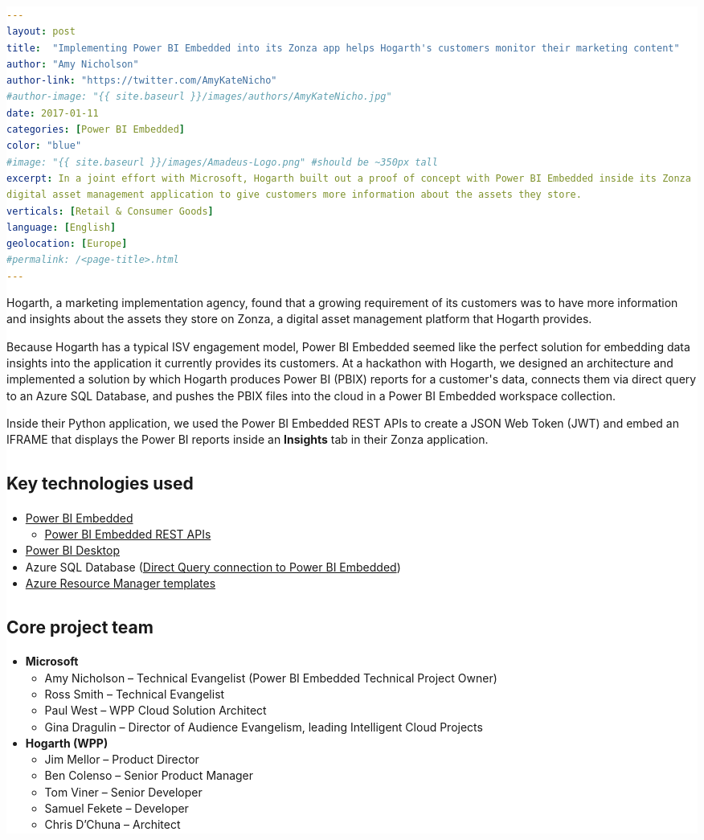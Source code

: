 ```yaml
---
layout: post
title:  "Implementing Power BI Embedded into its Zonza app helps Hogarth's customers monitor their marketing content"
author: "Amy Nicholson"
author-link: "https://twitter.com/AmyKateNicho"
#author-image: "{{ site.baseurl }}/images/authors/AmyKateNicho.jpg"
date: 2017-01-11
categories: [Power BI Embedded]
color: "blue"
#image: "{{ site.baseurl }}/images/Amadeus-Logo.png" #should be ~350px tall
excerpt: In a joint effort with Microsoft, Hogarth built out a proof of concept with Power BI Embedded inside its Zonza digital asset management application to give customers more information about the assets they store.
verticals: [Retail & Consumer Goods]
language: [English]
geolocation: [Europe]
#permalink: /<page-title>.html
---
```


Hogarth, a marketing implementation agency, found that a growing requirement of its customers was to have more information and insights about the assets they store on Zonza, a digital asset management platform that Hogarth provides. 

Because Hogarth has a typical ISV engagement model, Power BI Embedded seemed like the perfect solution for embedding data insights into the application it currently provides its customers. At a hackathon with Hogarth, we designed an architecture and implemented a solution by which Hogarth produces Power BI (PBIX) reports for a customer's data, connects them via direct query to an Azure SQL Database, and pushes the PBIX files into the cloud in a Power BI Embedded workspace collection. 

Inside their Python application, we used the Power BI Embedded REST APIs to create a JSON Web Token (JWT) and embed an IFRAME that displays the Power BI reports inside an **Insights** tab in their Zonza application.

## Key technologies used ##

* [Power BI Embedded](https://azure.microsoft.com/en-us/services/power-bi-embedded/)
    * [Power BI Embedded REST APIs](https://docs.microsoft.com/en-us/azure/power-bi-embedded/power-bi-embedded-iframe)
* [Power BI Desktop](https://powerbi.microsoft.com/en-us/desktop/)
* Azure SQL Database ([Direct Query connection to Power BI Embedded](https://powerbi.microsoft.com/en-us/documentation/powerbi-azure-sql-database-with-direct-connect/))
* [Azure Resource Manager templates](https://docs.microsoft.com/en-gb/azure/azure-resource-manager/resource-group-authoring-templates)

## Core project team ##

* __Microsoft__
    * Amy Nicholson – Technical Evangelist (Power BI Embedded Technical Project Owner)
    * Ross Smith – Technical Evangelist
    * Paul West – WPP Cloud Solution Architect
    * Gina Dragulin – Director of Audience Evangelism, leading Intelligent Cloud Projects
* __Hogarth (WPP)__
    * Jim Mellor – Product Director
    * Ben Colenso – Senior Product Manager
    * Tom Viner – Senior Developer
    * Samuel Fekete – Developer
    * Chris D’Chuna – Architect
